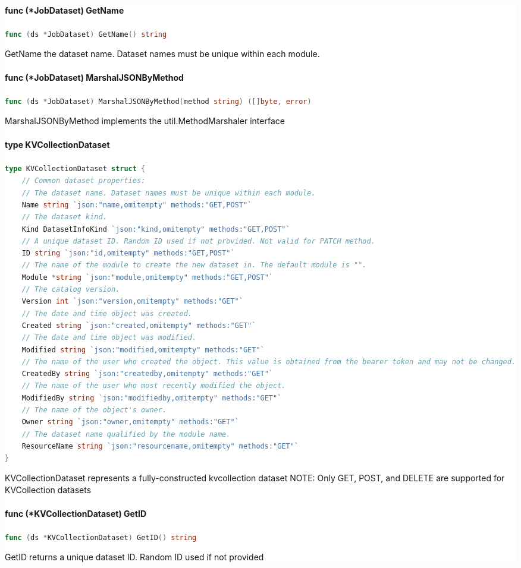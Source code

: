#### func (*JobDataset) GetName

```go
func (ds *JobDataset) GetName() string
```
GetName the dataset name. Dataset names must be unique within each module.

#### func (*JobDataset) MarshalJSONByMethod

```go
func (ds *JobDataset) MarshalJSONByMethod(method string) ([]byte, error)
```
MarshalJSONByMethod implements the util.MethodMarshaler interface

#### type KVCollectionDataset

```go
type KVCollectionDataset struct {
	// Common dataset properties:
	// The dataset name. Dataset names must be unique within each module.
	Name string `json:"name,omitempty" methods:"GET,POST"`
	// The dataset kind.
	Kind DatasetInfoKind `json:"kind,omitempty" methods:"GET,POST"`
	// A unique dataset ID. Random ID used if not provided. Not valid for PATCH method.
	ID string `json:"id,omitempty" methods:"GET,POST"`
	// The name of the module to create the new dataset in. The default module is "".
	Module *string `json:"module,omitempty" methods:"GET,POST"`
	// The catalog version.
	Version int `json:"version,omitempty" methods:"GET"`
	// The date and time object was created.
	Created string `json:"created,omitempty" methods:"GET"`
	// The date and time object was modified.
	Modified string `json:"modified,omitempty" methods:"GET"`
	// The name of the user who created the object. This value is obtained from the bearer token and may not be changed.
	CreatedBy string `json:"createdby,omitempty" methods:"GET"`
	// The name of the user who most recently modified the object.
	ModifiedBy string `json:"modifiedby,omitempty" methods:"GET"`
	// The name of the object's owner.
	Owner string `json:"owner,omitempty" methods:"GET"`
	// The dataset name qualified by the module name.
	ResourceName string `json:"resourcename,omitempty" methods:"GET"`
}
```

KVCollectionDataset represents a fully-constructed kvcollection dataset NOTE:
Only GET, POST, and DELETE are supported for KVCollection datasets

#### func (*KVCollectionDataset) GetID

```go
func (ds *KVCollectionDataset) GetID() string
```
GetID returns a unique dataset ID. Random ID used if not provided
